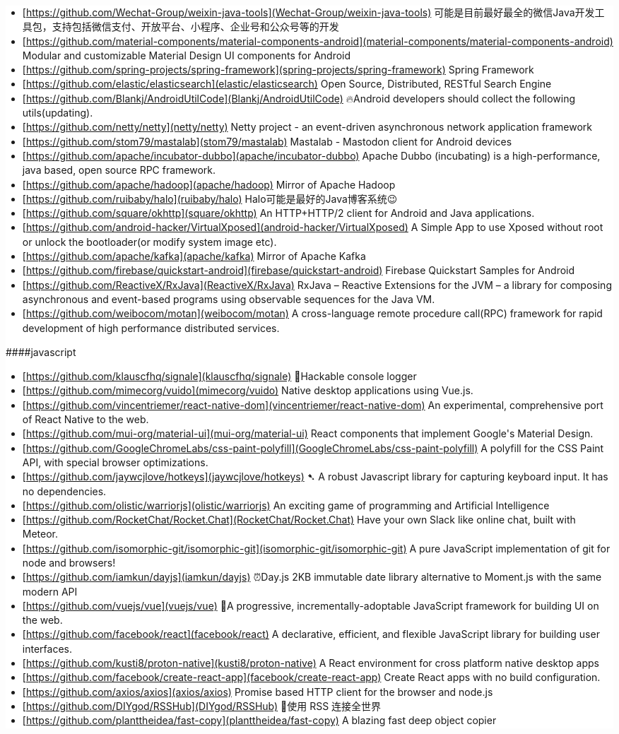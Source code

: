 * [https://github.com/Wechat-Group/weixin-java-tools](Wechat-Group/weixin-java-tools) 可能是目前最好最全的微信Java开发工具包，支持包括微信支付、开放平台、小程序、企业号和公众号等的开发
* [https://github.com/material-components/material-components-android](material-components/material-components-android) Modular and customizable Material Design UI components for Android
* [https://github.com/spring-projects/spring-framework](spring-projects/spring-framework) Spring Framework
* [https://github.com/elastic/elasticsearch](elastic/elasticsearch) Open Source, Distributed, RESTful Search Engine
* [https://github.com/Blankj/AndroidUtilCode](Blankj/AndroidUtilCode) 🔥Android developers should collect the following utils(updating).
* [https://github.com/netty/netty](netty/netty) Netty project - an event-driven asynchronous network application framework
* [https://github.com/stom79/mastalab](stom79/mastalab) Mastalab - Mastodon client for Android devices
* [https://github.com/apache/incubator-dubbo](apache/incubator-dubbo) Apache Dubbo (incubating) is a high-performance, java based, open source RPC framework.
* [https://github.com/apache/hadoop](apache/hadoop) Mirror of Apache Hadoop
* [https://github.com/ruibaby/halo](ruibaby/halo) Halo可能是最好的Java博客系统😉
* [https://github.com/square/okhttp](square/okhttp) An HTTP+HTTP/2 client for Android and Java applications.
* [https://github.com/android-hacker/VirtualXposed](android-hacker/VirtualXposed) A Simple App to use Xposed without root or unlock the bootloader(or modify system image etc).
* [https://github.com/apache/kafka](apache/kafka) Mirror of Apache Kafka
* [https://github.com/firebase/quickstart-android](firebase/quickstart-android) Firebase Quickstart Samples for Android
* [https://github.com/ReactiveX/RxJava](ReactiveX/RxJava) RxJava – Reactive Extensions for the JVM – a library for composing asynchronous and event-based programs using observable sequences for the Java VM.
* [https://github.com/weibocom/motan](weibocom/motan) A cross-language remote procedure call(RPC) framework for rapid development of high performance distributed services.

####javascript
* [https://github.com/klauscfhq/signale](klauscfhq/signale) 👋Hackable console logger
* [https://github.com/mimecorg/vuido](mimecorg/vuido) Native desktop applications using Vue.js.
* [https://github.com/vincentriemer/react-native-dom](vincentriemer/react-native-dom) An experimental, comprehensive port of React Native to the web.
* [https://github.com/mui-org/material-ui](mui-org/material-ui) React components that implement Google's Material Design.
* [https://github.com/GoogleChromeLabs/css-paint-polyfill](GoogleChromeLabs/css-paint-polyfill) A polyfill for the CSS Paint API, with special browser optimizations.
* [https://github.com/jaywcjlove/hotkeys](jaywcjlove/hotkeys) ➷ A robust Javascript library for capturing keyboard input. It has no dependencies.
* [https://github.com/olistic/warriorjs](olistic/warriorjs) An exciting game of programming and Artificial Intelligence
* [https://github.com/RocketChat/Rocket.Chat](RocketChat/Rocket.Chat) Have your own Slack like online chat, built with Meteor.
* [https://github.com/isomorphic-git/isomorphic-git](isomorphic-git/isomorphic-git) A pure JavaScript implementation of git for node and browsers!
* [https://github.com/iamkun/dayjs](iamkun/dayjs) ⏰Day.js 2KB immutable date library alternative to Moment.js with the same modern API
* [https://github.com/vuejs/vue](vuejs/vue) 🖖A progressive, incrementally-adoptable JavaScript framework for building UI on the web.
* [https://github.com/facebook/react](facebook/react) A declarative, efficient, and flexible JavaScript library for building user interfaces.
* [https://github.com/kusti8/proton-native](kusti8/proton-native) A React environment for cross platform native desktop apps
* [https://github.com/facebook/create-react-app](facebook/create-react-app) Create React apps with no build configuration.
* [https://github.com/axios/axios](axios/axios) Promise based HTTP client for the browser and node.js
* [https://github.com/DIYgod/RSSHub](DIYgod/RSSHub) 🍰使用 RSS 连接全世界
* [https://github.com/planttheidea/fast-copy](planttheidea/fast-copy) A blazing fast deep object copier